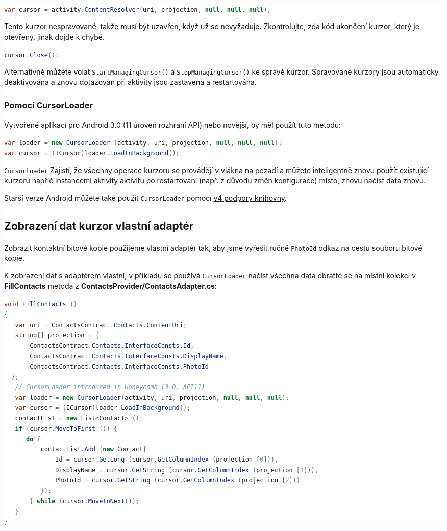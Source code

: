 ```csharp
var cursor = activity.ContentResolver(uri, projection, null, null, null);
```

Tento kurzor nespravované, takže musí být uzavřen, když už se nevyžaduje.
Zkontrolujte, zda kód ukončení kurzor, který je otevřený, jinak dojde k chybě.

```csharp
cursor.Close();
```

Alternativně můžete volat `StartManagingCursor()` a `StopManagingCursor()` ke správě kurzor. Spravované kurzory jsou automaticky deaktivována a znovu dotazován při aktivity jsou zastavena a restartována.


<a name="Using_CursorLoader" />

### <a name="using-cursorloader"></a>Pomocí CursorLoader

Vytvořené aplikací pro Android 3.0 (11 úroveň rozhraní API) nebo novější, by měl použít tuto metodu:

```csharp
var loader = new CursorLoader (activity, uri, projection, null, null, null);
var cursor = (ICursor)loader.LoadInBackground();
```

`CursorLoader` Zajistí, že všechny operace kurzoru se provádějí v vlákna na pozadí a můžete inteligentně znovu použít existující kurzoru napříč instancemi aktivity aktivitu po restartování (např. z důvodu změn konfigurace) místo, znovu načíst data znovu.

Starší verze Android můžete také použít `CursorLoader` pomocí [v4 podpory knihovny](http://developer.android.com/tools/support-library/index.html).


<a name="Displaying_the_Cursor_Data_with_a_Custom_Adapter" />

## <a name="displaying-the-cursor-data-with-a-custom-adapter"></a>Zobrazení dat kurzor vlastní adaptér

Zobrazit kontaktní bitové kopie použijeme vlastní adaptér tak, aby jsme vyřešit ručně `PhotoId` odkaz na cestu souboru bitové kopie.

K zobrazení dat s adaptérem vlastní, v příkladu se používá `CursorLoader` načíst všechna data obraťte se na místní kolekci v **FillContacts** metoda z **ContactsProvider/ContactsAdapter.cs**:

```csharp
void FillContacts ()
{
   var uri = ContactsContract.Contacts.ContentUri;
   string[] projection = {
       ContactsContract.Contacts.InterfaceConsts.Id,
       ContactsContract.Contacts.InterfaceConsts.DisplayName,
       ContactsContract.Contacts.InterfaceConsts.PhotoId
  };
   // CursorLoader introduced in Honeycomb (3.0, API11)
   var loader = new CursorLoader(activity, uri, projection, null, null, null);
   var cursor = (ICursor)loader.LoadInBackground();
   contactList = new List<Contact> ();
   if (cursor.MoveToFirst ()) {
      do {
          contactList.Add (new Contact{
              Id = cursor.GetLong (cursor.GetColumnIndex (projection [0])),
              DisplayName = cursor.GetString (cursor.GetColumnIndex (projection [1])),
              PhotoId = cursor.GetString (cursor.GetColumnIndex (projection [2]))
          });
       } while (cursor.MoveToNext());
   }
}
```